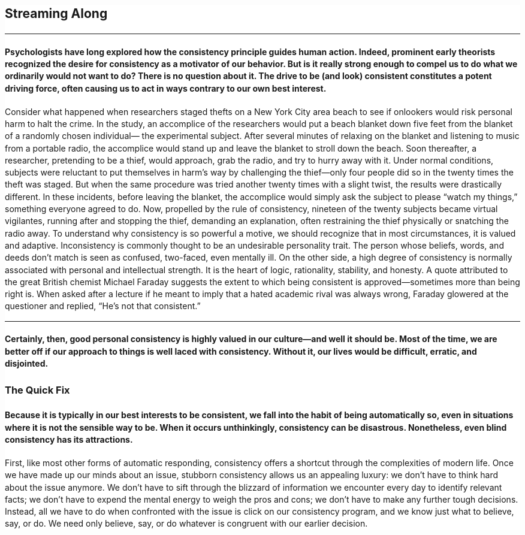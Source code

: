 ## Streaming Along

-----

#### Psychologists have long explored how the consistency principle guides human action. Indeed, prominent early theorists recognized the desire for consistency as a motivator of our behavior. But is it really strong enough to compel us to do what we ordinarily would not want to do? There is no question about it. The drive to be (and look) consistent constitutes a potent driving force, often causing us to act in ways contrary to our own best interest.
 Consider what happened when researchers staged thefts on a New York City area beach to see if onlookers would risk personal harm to halt the crime. In the study, an accomplice of the researchers would put a beach blanket down five feet from the blanket of a randomly chosen individual— the experimental subject. After several minutes of relaxing on the blanket and listening to music from a portable radio, the accomplice would stand up and leave the blanket to stroll down the beach. Soon thereafter, a researcher, pretending to be a thief, would approach, grab the radio, and try to hurry away with it. Under normal conditions, subjects were reluctant to put themselves in harm’s way by challenging the thief—only four people did so in the twenty times the theft was staged. But when the same procedure was tried another twenty times with a slight twist, the results were drastically different. In these incidents, before leaving the blanket, the accomplice would simply ask the subject to please “watch my things,” something everyone agreed to do. Now, propelled by the rule of consistency, nineteen of the twenty subjects became virtual vigilantes, running after and stopping the thief, demanding an explanation, often restraining the thief physically or snatching the radio away.
 To understand why consistency is so powerful a motive, we should recognize that in most circumstances, it is valued and adaptive. Inconsistency is commonly thought to be an undesirable personality trait. The person whose beliefs, words, and deeds don’t match is seen as confused, two-faced, even mentally ill. On the other side, a high degree of consistency is normally associated with personal and intellectual strength. It is the heart of logic, rationality, stability, and honesty. A quote attributed to the great British chemist Michael Faraday suggests the extent to which being consistent is approved—sometimes more than being right is. When asked after a lecture if he meant to imply that a hated academic rival was always wrong, Faraday glowered at the questioner and replied, “He’s not that consistent.”

-----

#### Certainly, then, good personal consistency is highly valued in our culture—and well it should be. Most of the time, we are better off if our approach to things is well laced with consistency. Without it, our lives would be difficult, erratic, and disjointed.

### The Quick Fix

#### Because it is typically in our best interests to be consistent, we fall into the habit of being automatically so, even in situations where it is not the sensible way to be. When it occurs unthinkingly, consistency can be disastrous. Nonetheless, even blind consistency has its attractions.
 First, like most other forms of automatic responding, consistency offers a shortcut through the complexities of modern life. Once we have made up our minds about an issue, stubborn consistency allows us an appealing luxury: we don’t have to think hard about the issue anymore. We don’t have to sift through the blizzard of information we encounter every day to identify relevant facts; we don’t have to expend the mental energy to weigh the pros and cons; we don’t have to make any further tough decisions. Instead, all we have to do when confronted with the issue is click on our consistency program, and we know just what to believe, say, or do. We need only believe, say, or do whatever is congruent with our earlier decision.